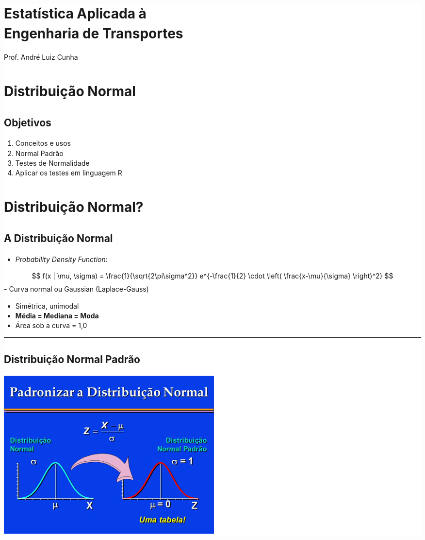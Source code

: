 # Estatística Aplicada à <br/>Engenharia de Transportes
Prof. André Luiz Cunha

# Distribuição Normal

## Objetivos

1.  Conceitos e usos
2.  Normal Padrão
3.  Testes de Normalidade
4.  Aplicar os testes em linguagem R

# Distribuição Normal?

## A Distribuição Normal

- *Probability Density Function*:

$$
f(x | \mu, \sigma) = \frac{1}{\sqrt{2\pi\sigma^2}} e^{-\frac{1}{2} \cdot \left( \frac{x-\mu}{\sigma} \right)^2}
$$ - Curva normal ou Gaussian (Laplace-Gauss)  
- Simétrica, unimodal  
- **Média = Mediana = Moda**  
- Área sob a curva = 1,0

------------------------------------------------------------------------

## Distribuição Normal Padrão

![](_imgs/std-norm.png)
